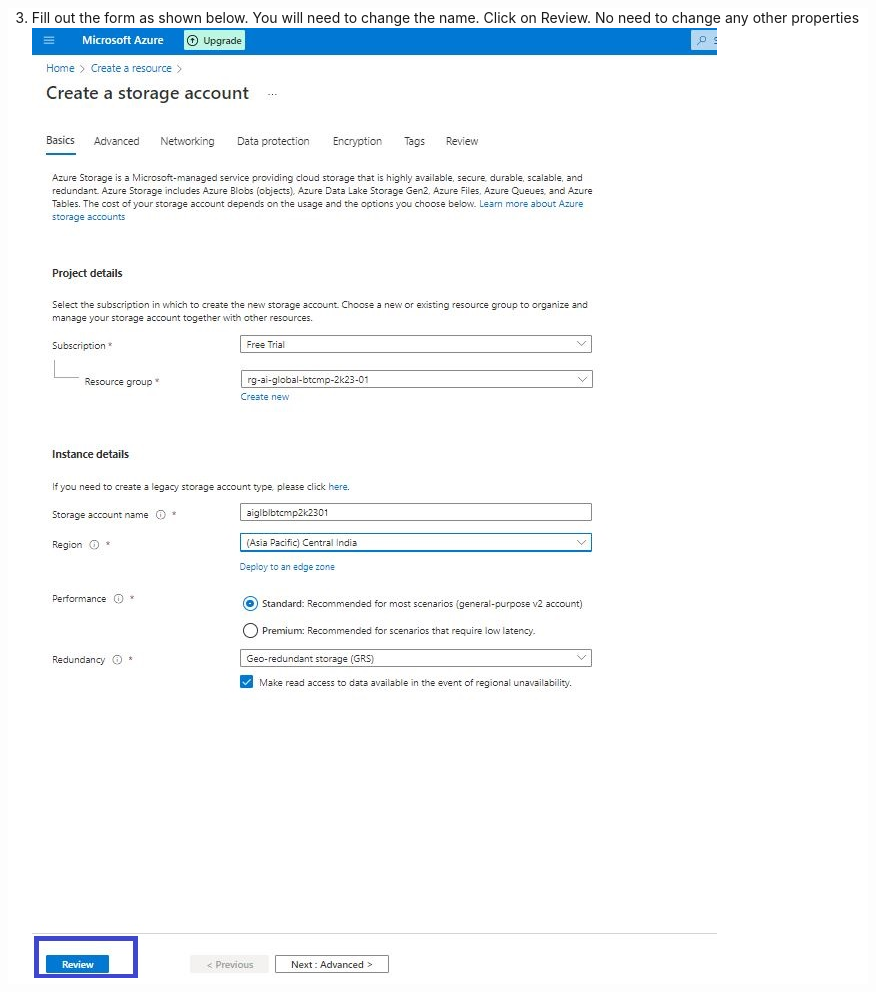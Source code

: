 3. Fill out the form as shown below. You will need to change the name. Click on Review. No need to change any other properties
![Fill out Form](storageaccount/Create2.JPG)
